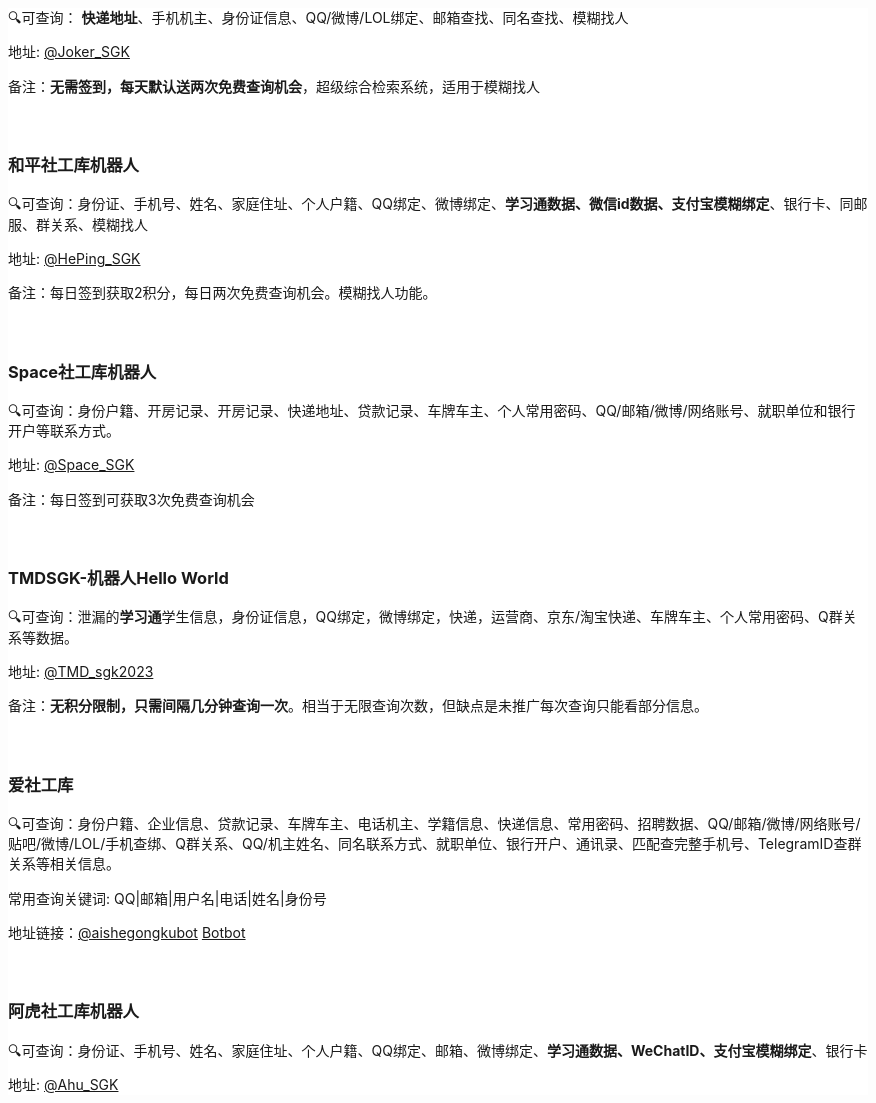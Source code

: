 🔍可查询： **快递地址**、手机机主、身份证信息、QQ/微博/LOL绑定、邮箱查找、同名查找、模糊找人

地址: [@Joker_SGK](https://t.me/AJL01_bot?start=qstxIqcQ3R)

备注：**无需签到，每天默认送两次免费查询机会**，超级综合检索系统，适用于模糊找人

<br>


### 和平社工库机器人

🔍可查询：身份证、手机号、姓名、家庭住址、个人户籍、QQ绑定、微博绑定、**学习通数据、微信id数据、支付宝模糊绑定**、银行卡、同邮服、群关系、模糊找人

地址: [@HePing_SGK](https://t.me/AJL01_bot?start=qstxIqcQ3R)

备注：每日签到获取2积分，每日两次免费查询机会。模糊找人功能。

<br>


### Space社工库机器人

🔍可查询：身份户籍、开房记录、开房记录、快递地址、贷款记录、车牌车主、个人常用密码、QQ/邮箱/微博/网络账号、就职单位和银行开户等联系方式。

地址: [@Space_SGK](https://t.me/AJL01_bot?start=qstxIqcQ3R)

备注：每日签到可获取3次免费查询机会

<br>


### TMDSGK-机器人Hello World 

🔍可查询：泄漏的**学习通**学生信息，身份证信息，QQ绑定，微博绑定，快递，运营商、京东/淘宝快递、车牌车主、个人常用密码、Q群关系等数据。

地址: [@TMD_sgk2023](https://t.me/AJL01_bot?start=qstxIqcQ3R)

备注：**无积分限制，只需间隔几分钟查询一次**。相当于无限查询次数，但缺点是未推广每次查询只能看部分信息。

<br>


### 爱社工库

🔍可查询：身份户籍、企业信息、贷款记录、车牌车主、电话机主、学籍信息、快递信息、常用密码、招聘数据、QQ/邮箱/微博/网络账号/贴吧/微博/LOL/手机查绑、Q群关系、QQ/机主姓名、同名联系方式、就职单位、银行开户、通讯录、匹配查完整手机号、TelegramID查群关系等相关信息。

常用查询关键词: QQ|邮箱|用户名|电话|姓名|身份号

地址链接：[@aishegongkubot](https://t.me/AJL01_bot?start=qstxIqcQ3R)
[Botbot](https://t.me/AJL01_bot?start=qstxIqcQ3R)


<br>



### 阿虎社工库机器人 

🔍可查询：身份证、手机号、姓名、家庭住址、个人户籍、QQ绑定、邮箱、微博绑定、**学习通数据、WeChatID、支付宝模糊绑定**、银行卡

地址: [@Ahu_SGK](https://t.me/AJL01_bot?start=qstxIqcQ3R)
